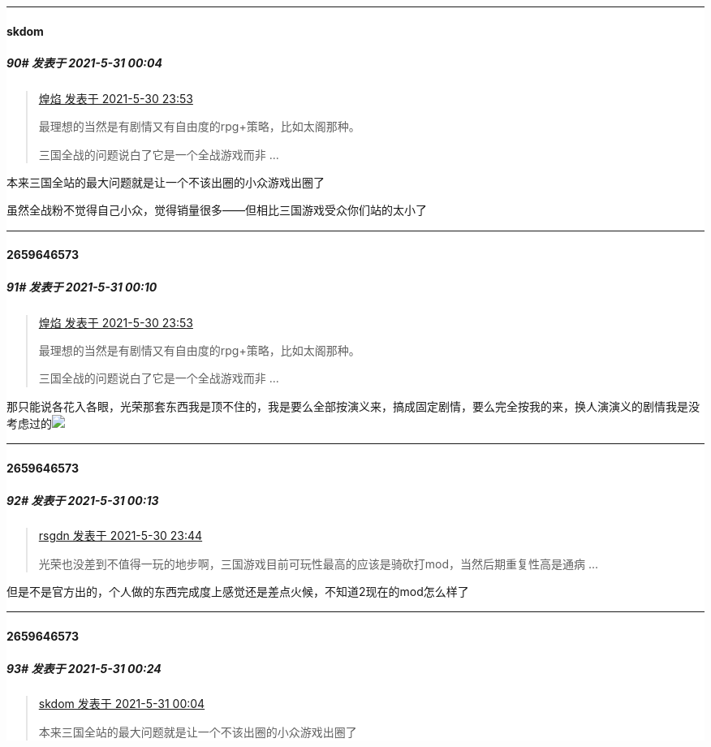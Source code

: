
*****

####  skdom  
##### 90#       发表于 2021-5-31 00:04


<blockquote><a href="httphttps://bbs.saraba1st.com/2b/forum.php?mod=redirect&amp;goto=findpost&amp;pid=51426503&amp;ptid=2006641" target="_blank">煌焰 发表于 2021-5-30 23:53</a>

最理想的当然是有剧情又有自由度的rpg+策略，比如太阁那种。


三国全战的问题说白了它是一个全战游戏而非 ...</blockquote>
本来三国全站的最大问题就是让一个不该出圈的小众游戏出圈了

虽然全战粉不觉得自己小众，觉得销量很多——但相比三国游戏受众你们站的太小了




*****

####  2659646573  
##### 91#       发表于 2021-5-31 00:10


<blockquote><a href="httphttps://bbs.saraba1st.com/2b/forum.php?mod=redirect&amp;goto=findpost&amp;pid=51426503&amp;ptid=2006641" target="_blank">煌焰 发表于 2021-5-30 23:53</a>

最理想的当然是有剧情又有自由度的rpg+策略，比如太阁那种。


三国全战的问题说白了它是一个全战游戏而非 ...</blockquote>
那只能说各花入各眼，光荣那套东西我是顶不住的，我是要么全部按演义来，搞成固定剧情，要么完全按我的来，换人演演义的剧情我是没考虑过的<img src="https://static.saraba1st.com/image/smiley/face2017/068.png" referrerpolicy="no-referrer">


*****

####  2659646573  
##### 92#       发表于 2021-5-31 00:13


<blockquote><a href="httphttps://bbs.saraba1st.com/2b/forum.php?mod=redirect&amp;goto=findpost&amp;pid=51426421&amp;ptid=2006641" target="_blank">rsgdn 发表于 2021-5-30 23:44</a>

光荣也没差到不值得一玩的地步啊，三国游戏目前可玩性最高的应该是骑砍打mod，当然后期重复性高是通病 ...</blockquote>
但是不是官方出的，个人做的东西完成度上感觉还是差点火候，不知道2现在的mod怎么样了


*****

####  2659646573  
##### 93#       发表于 2021-5-31 00:24


<blockquote><a href="httphttps://bbs.saraba1st.com/2b/forum.php?mod=redirect&amp;goto=findpost&amp;pid=51426577&amp;ptid=2006641" target="_blank">skdom 发表于 2021-5-31 00:04</a>

本来三国全站的最大问题就是让一个不该出圈的小众游戏出圈了
